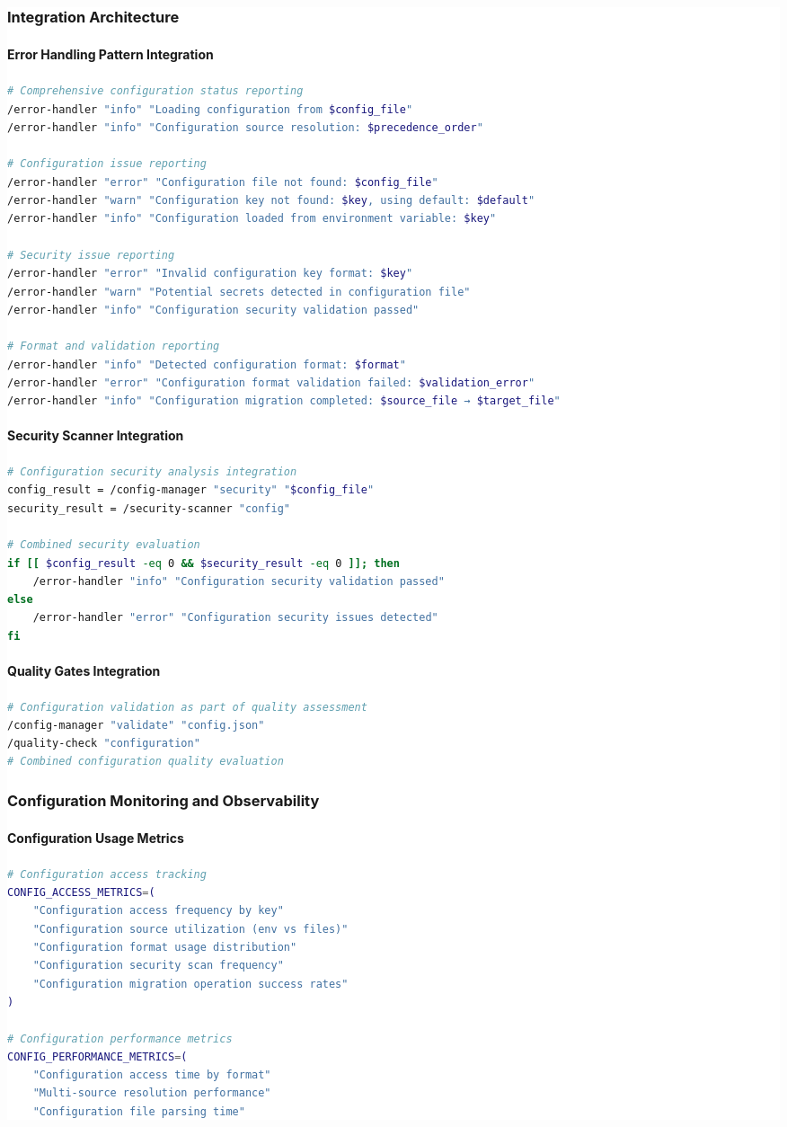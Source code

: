 ### Integration Architecture

#### Error Handling Pattern Integration
```bash
# Comprehensive configuration status reporting
/error-handler "info" "Loading configuration from $config_file"
/error-handler "info" "Configuration source resolution: $precedence_order"

# Configuration issue reporting
/error-handler "error" "Configuration file not found: $config_file"
/error-handler "warn" "Configuration key not found: $key, using default: $default"
/error-handler "info" "Configuration loaded from environment variable: $key"

# Security issue reporting
/error-handler "error" "Invalid configuration key format: $key"
/error-handler "warn" "Potential secrets detected in configuration file"
/error-handler "info" "Configuration security validation passed"

# Format and validation reporting
/error-handler "info" "Detected configuration format: $format"
/error-handler "error" "Configuration format validation failed: $validation_error"
/error-handler "info" "Configuration migration completed: $source_file → $target_file"
```

#### Security Scanner Integration
```bash
# Configuration security analysis integration
config_result = /config-manager "security" "$config_file"
security_result = /security-scanner "config"

# Combined security evaluation
if [[ $config_result -eq 0 && $security_result -eq 0 ]]; then
    /error-handler "info" "Configuration security validation passed"
else
    /error-handler "error" "Configuration security issues detected"
fi
```

#### Quality Gates Integration
```bash
# Configuration validation as part of quality assessment
/config-manager "validate" "config.json"
/quality-check "configuration"
# Combined configuration quality evaluation
```

### Configuration Monitoring and Observability

#### Configuration Usage Metrics
```bash
# Configuration access tracking
CONFIG_ACCESS_METRICS=(
    "Configuration access frequency by key"
    "Configuration source utilization (env vs files)"
    "Configuration format usage distribution"
    "Configuration security scan frequency"
    "Configuration migration operation success rates"
)

# Configuration performance metrics
CONFIG_PERFORMANCE_METRICS=(
    "Configuration access time by format"
    "Multi-source resolution performance"
    "Configuration file parsing time"
```